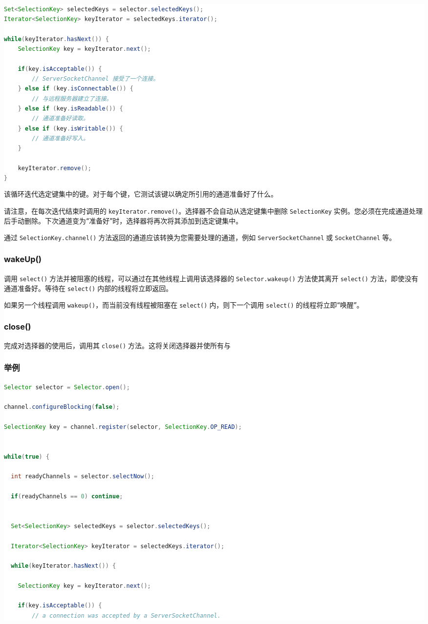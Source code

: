 ```java
Set<SelectionKey> selectedKeys = selector.selectedKeys();
Iterator<SelectionKey> keyIterator = selectedKeys.iterator();

while(keyIterator.hasNext()) {
    SelectionKey key = keyIterator.next();

    if(key.isAcceptable()) {
        // ServerSocketChannel 接受了一个连接。
    } else if (key.isConnectable()) {
        // 与远程服务器建立了连接。
    } else if (key.isReadable()) {
        // 通道准备好读取。
    } else if (key.isWritable()) {
        // 通道准备好写入。
    }

    keyIterator.remove();
}
```

该循环迭代选定键集中的键。对于每个键，它测试该键以确定所引用的通道准备好了什么。

请注意，在每次迭代结束时调用的 `keyIterator.remove()`。选择器不会自动从选定键集中删除 `SelectionKey` 实例。您必须在完成通道处理后手动删除。下次通道变为“准备好”时，选择器将再次将其添加到选定键集中。

通过 `SelectionKey.channel()` 方法返回的通道应该转换为您需要处理的通道，例如 `ServerSocketChannel` 或 `SocketChannel` 等。

### wakeUp()

调用 `select()` 方法并被阻塞的线程，可以通过在其他线程上调用该选择器的 `Selector.wakeup()` 方法使其离开 `select()` 方法，即使没有通道准备好。等待在 `select()` 内部的线程将立即返回。

如果另一个线程调用 `wakeup()`，而当前没有线程被阻塞在 `select()` 内，则下一个调用 `select()` 的线程将立即“唤醒”。

### close()

完成对选择器的使用后，调用其 `close()` 方法。这将关闭选择器并使所有与

### 举例

```java
Selector selector = Selector.open();

channel.configureBlocking(false);

SelectionKey key = channel.register(selector, SelectionKey.OP_READ);


while(true) {

  int readyChannels = selector.selectNow();

  if(readyChannels == 0) continue;


  Set<SelectionKey> selectedKeys = selector.selectedKeys();

  Iterator<SelectionKey> keyIterator = selectedKeys.iterator();

  while(keyIterator.hasNext()) {

    SelectionKey key = keyIterator.next();

    if(key.isAcceptable()) {
        // a connection was accepted by a ServerSocketChannel.

```